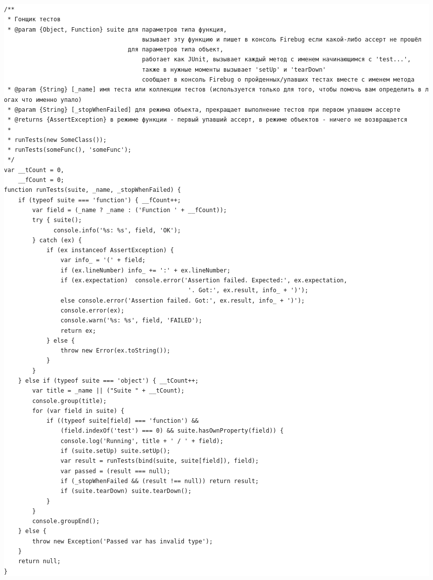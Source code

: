     /**
     * Гонщик тестов
     * @param {Object, Function} suite для параметров типа функция,
                                           вызывает эту функцию и пишет в консоль Firebug если какой-либо ассерт не прошёл
                                       для параметров типа объект,
                                           работает как JUnit, вызывает каждый метод с именем начинающимся с 'test...',
                                           также в нужные моменты вызывает 'setUp' и 'tearDown'
                                           сообщает в консоль Firebug о пройденных/упавших тестах вместе с именем метода
     * @param {String} [_name] имя теста или коллекции тестов (используется только для того, чтобы помочь вам определить в логах что именно упало)
     * @param {String} [_stopWhenFailed] для режима объекта, прекращает выполнение тестов при первом упавшем ассерте
     * @returns {AssertException} в режиме функции - первый упавший ассерт, в режиме объектов - ничего не возвращается
     *
     * runTests(new SomeClass());
     * runTests(someFunc(), 'someFunc');
     */
    var __tCount = 0,
        __fCount = 0;
    function runTests(suite, _name, _stopWhenFailed) {
        if (typeof suite === 'function') { __fCount++;
            var field = (_name ? _name : ('Function ' + __fCount));
            try { suite();
                  console.info('%s: %s', field, 'OK');
            } catch (ex) {
                if (ex instanceof AssertException) {
                    var info_ = '(' + field;
                    if (ex.lineNumber) info_ += ':' + ex.lineNumber;
                    if (ex.expectation)  console.error('Assertion failed. Expected:', ex.expectation,
                                                        '. Got:', ex.result, info_ + ')');
                    else console.error('Assertion failed. Got:', ex.result, info_ + ')');
                    console.error(ex);
                    console.warn('%s: %s', field, 'FAILED');
                    return ex;
                } else {
                    throw new Error(ex.toString());
                }
            }
        } else if (typeof suite === 'object') { __tCount++;
            var title = _name || ("Suite " + __tCount);
            console.group(title);
            for (var field in suite) {
                if ((typeof suite[field] === 'function') &&
                    (field.indexOf('test') === 0) && suite.hasOwnProperty(field)) {
                    console.log('Running', title + ' / ' + field);
                    if (suite.setUp) suite.setUp();
                    var result = runTests(bind(suite, suite[field]), field);
                    var passed = (result === null);
                    if (_stopWhenFailed && (result !== null)) return result;
                    if (suite.tearDown) suite.tearDown();
                }
            }
            console.groupEnd();
        } else {
            throw new Exception('Passed var has invalid type');
        }
        return null;
    }
